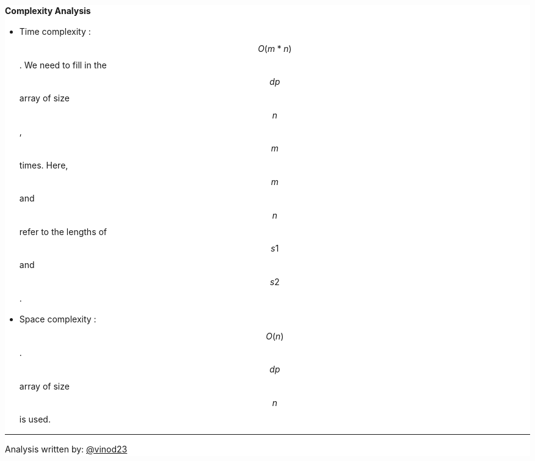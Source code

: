 **Complexity Analysis**

* Time complexity : $$O(m*n)$$. We need to fill in the $$dp$$ array of size $$n$$, $$m$$ times. Here, $$m$$ and $$n$$ refer to the lengths of $$s1$$ and $$s2$$.

* Space complexity : $$O(n)$$. $$dp$$ array of size $$n$$ is used.

---
Analysis written by: [@vinod23](https://leetcode.com/vinod23)
